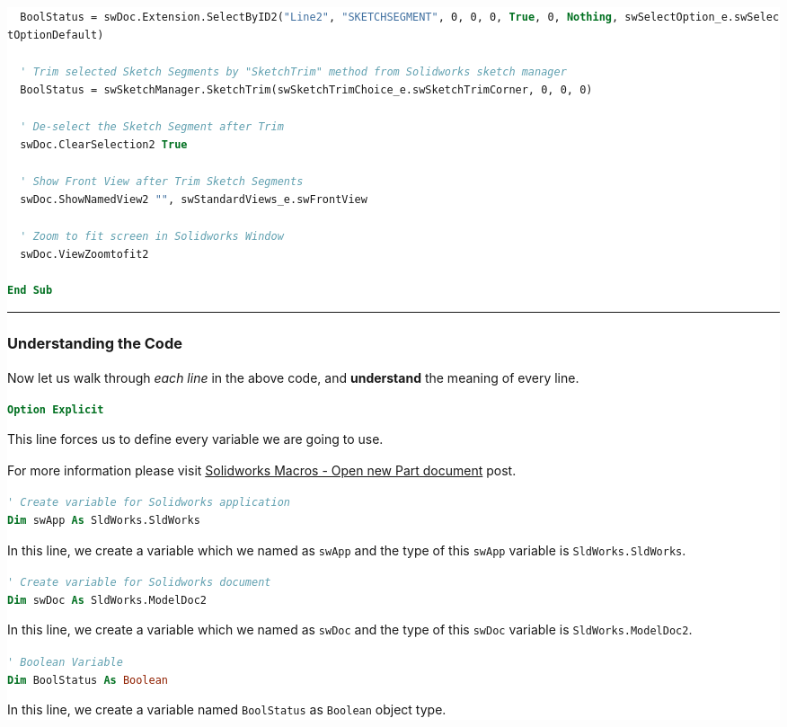 ```vb
  BoolStatus = swDoc.Extension.SelectByID2("Line2", "SKETCHSEGMENT", 0, 0, 0, True, 0, Nothing, swSelectOption_e.swSelectOptionDefault)

  ' Trim selected Sketch Segments by "SketchTrim" method from Solidworks sketch manager
  BoolStatus = swSketchManager.SketchTrim(swSketchTrimChoice_e.swSketchTrimCorner, 0, 0, 0)

  ' De-select the Sketch Segment after Trim
  swDoc.ClearSelection2 True
  
  ' Show Front View after Trim Sketch Segments
  swDoc.ShowNamedView2 "", swStandardViews_e.swFrontView
  
  ' Zoom to fit screen in Solidworks Window
  swDoc.ViewZoomtofit2

End Sub
```

---

### Understanding the Code

Now let us walk through *each line* in the above code, and **understand** the meaning of every line.

```vb
Option Explicit
```

This line forces us to define every variable we are going to use. 

For more information please visit [Solidworks Macros - Open new Part document](/solidworks-macros/open-new-document) post.

```vb
' Create variable for Solidworks application
Dim swApp As SldWorks.SldWorks
```

In this line, we create a variable which we named as `swApp` and the type of this `swApp` variable is `SldWorks.SldWorks`.

```vb
' Create variable for Solidworks document
Dim swDoc As SldWorks.ModelDoc2
```

In this line, we create a variable which we named as `swDoc` and the type of this `swDoc` variable is `SldWorks.ModelDoc2`.

```vb
' Boolean Variable
Dim BoolStatus As Boolean
```

In this line, we create a variable named `BoolStatus` as `Boolean` object type.
